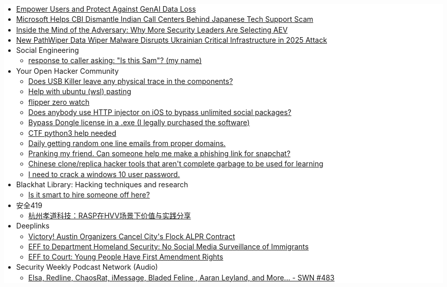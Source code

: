   - [Empower Users and Protect Against GenAI Data Loss](https://thehackernews.com/2025/06/empower-users-and-protect-against-genai.html)
  - [Microsoft Helps CBI Dismantle Indian Call Centers Behind Japanese Tech Support Scam](https://thehackernews.com/2025/06/microsoft-helps-cbi-dismantle-indian.html)
  - [Inside the Mind of the Adversary: Why More Security Leaders Are Selecting AEV](https://thehackernews.com/2025/06/inside-mind-of-adversary-why-more.html)
  - [New PathWiper Data Wiper Malware Disrupts Ukrainian Critical Infrastructure in 2025 Attack](https://thehackernews.com/2025/06/new-pathwiper-data-wiper-malware.html)
- Social Engineering
  - [response to caller asking: "Is this Sam"? (my name)](https://www.reddit.com/r/SocialEngineering/comments/1l55k8f/response_to_caller_asking_is_this_sam_my_name/)
- Your Open Hacker Community
  - [Does USB Killer leave any physical trace in the components?](https://www.reddit.com/r/HowToHack/comments/1l4u9vl/does_usb_killer_leave_any_physical_trace_in_the/)
  - [Help with ubuntu (wsl) pasting](https://www.reddit.com/r/HowToHack/comments/1l56lkw/help_with_ubuntu_wsl_pasting/)
  - [flipper zero watch](https://www.reddit.com/r/HowToHack/comments/1l55fk8/flipper_zero_watch/)
  - [Does anybody use HTTP injector on iOS to bypass unlimited social packages?](https://www.reddit.com/r/HowToHack/comments/1l4vq5p/does_anybody_use_http_injector_on_ios_to_bypass/)
  - [Bypass Dongle license in a .exe (I legally purchased the software)](https://www.reddit.com/r/HowToHack/comments/1l4rcxx/bypass_dongle_license_in_a_exe_i_legally/)
  - [CTF python3 help needed](https://www.reddit.com/r/HowToHack/comments/1l4oise/ctf_python3_help_needed/)
  - [Daily getting random one line emails from proper domains.](https://www.reddit.com/r/HowToHack/comments/1l4lpba/daily_getting_random_one_line_emails_from_proper/)
  - [Pranking my friend. Can someone help me make a phishing link for snapchat?](https://www.reddit.com/r/HowToHack/comments/1l533cf/pranking_my_friend_can_someone_help_me_make_a/)
  - [Chinese clone/replica hacker tools that aren't complete garbage to be used for learning](https://www.reddit.com/r/HowToHack/comments/1l4iyx1/chinese_clonereplica_hacker_tools_that_arent/)
  - [I need to crack a windows 10 user password.](https://www.reddit.com/r/HowToHack/comments/1l4rrre/i_need_to_crack_a_windows_10_user_password/)
- Blackhat Library: Hacking techniques and research
  - [Is it smart to hire someone off here?](https://www.reddit.com/r/blackhat/comments/1l4kuh9/is_it_smart_to_hire_someone_off_here/)
- 安全419
  - [杭州孝道科技：RASP在HVV场景下价值与实践分享](https://mp.weixin.qq.com/s?__biz=MzUyMDQ4OTkyMg==&mid=2247548387&idx=1&sn=22cf4617fc50899e1beca761458443e1)
- Deeplinks
  - [Victory! Austin Organizers Cancel City's Flock ALPR Contract](https://www.eff.org/deeplinks/2025/06/victory-austin-organizers-cancel-citys-flock-alpr-contract)
  - [EFF to Department Homeland Security: No Social Media Surveillance of Immigrants](https://www.eff.org/deeplinks/2025/06/eff-department-homeland-security-no-social-media-surveillance-immigrants)
  - [EFF to Court: Young People Have First Amendment Rights](https://www.eff.org/deeplinks/2025/06/eff-court-young-people-have-first-amendment-rights)
- Security Weekly Podcast Network (Audio)
  - [Elsa, Redline, ChaosRat, iMessage, Bladed Feline , Aaran Leyland, and More... - SWN #483](http://sites.libsyn.com/18678/elsa-redline-chaosrat-imessage-bladed-feline-aaran-leyland-and-more-swn-483)
